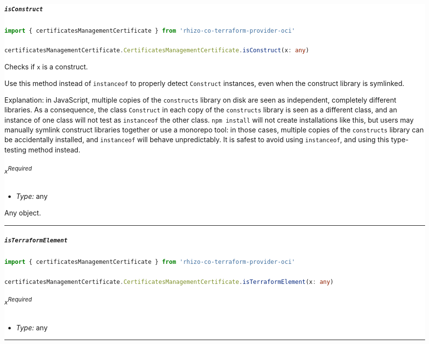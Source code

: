 
##### `isConstruct` <a name="isConstruct" id="rhizo-co-terraform-provider-oci.certificatesManagementCertificate.CertificatesManagementCertificate.isConstruct"></a>

```typescript
import { certificatesManagementCertificate } from 'rhizo-co-terraform-provider-oci'

certificatesManagementCertificate.CertificatesManagementCertificate.isConstruct(x: any)
```

Checks if `x` is a construct.

Use this method instead of `instanceof` to properly detect `Construct`
instances, even when the construct library is symlinked.

Explanation: in JavaScript, multiple copies of the `constructs` library on
disk are seen as independent, completely different libraries. As a
consequence, the class `Construct` in each copy of the `constructs` library
is seen as a different class, and an instance of one class will not test as
`instanceof` the other class. `npm install` will not create installations
like this, but users may manually symlink construct libraries together or
use a monorepo tool: in those cases, multiple copies of the `constructs`
library can be accidentally installed, and `instanceof` will behave
unpredictably. It is safest to avoid using `instanceof`, and using
this type-testing method instead.

###### `x`<sup>Required</sup> <a name="x" id="rhizo-co-terraform-provider-oci.certificatesManagementCertificate.CertificatesManagementCertificate.isConstruct.parameter.x"></a>

- *Type:* any

Any object.

---

##### `isTerraformElement` <a name="isTerraformElement" id="rhizo-co-terraform-provider-oci.certificatesManagementCertificate.CertificatesManagementCertificate.isTerraformElement"></a>

```typescript
import { certificatesManagementCertificate } from 'rhizo-co-terraform-provider-oci'

certificatesManagementCertificate.CertificatesManagementCertificate.isTerraformElement(x: any)
```

###### `x`<sup>Required</sup> <a name="x" id="rhizo-co-terraform-provider-oci.certificatesManagementCertificate.CertificatesManagementCertificate.isTerraformElement.parameter.x"></a>

- *Type:* any

---
